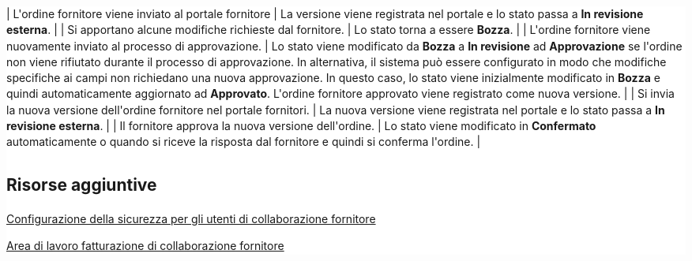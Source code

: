 |                                      L'ordine fornitore viene inviato al portale fornitore                                      |                                                                                                                                                                      La versione viene registrata nel portale e lo stato passa a <strong>In revisione esterna</strong>.                                                                                                                                                                       |
|                            Si apportano alcune modifiche richieste dal fornitore.                            |                                                                                                                                                                                                    Lo stato torna a essere <strong>Bozza</strong>.                                                                                                                                                                                                     |
|                              L'ordine fornitore viene nuovamente inviato al processo di approvazione.                               | Lo stato viene modificato da <strong>Bozza</strong> a <strong>In revisione</strong> ad <strong>Approvazione</strong> se l'ordine non viene rifiutato durante il processo di approvazione. In alternativa, il sistema può essere configurato in modo che modifiche specifiche ai campi non richiedano una nuova approvazione. In questo caso, lo stato viene inizialmente modificato in <strong>Bozza</strong> e quindi automaticamente aggiornato ad <strong>Approvato</strong>. L'ordine fornitore approvato viene registrato come nuova versione. |
|                           Si invia la nuova versione dell'ordine fornitore nel portale fornitori.                            |                                                                                                                                                                    La nuova versione viene registrata nel portale e lo stato passa a <strong>In revisione esterna</strong>.                                                                                                                                                                     |
|                                Il fornitore approva la nuova versione dell'ordine.                                 |                                                                                                                                                     Lo stato viene modificato in <strong>Confermato</strong> automaticamente o quando si riceve la risposta dal fornitore e quindi si conferma l'ordine.                                                                                                                                                     |

<a name="additional-resources"></a>Risorse aggiuntive
--------

[Configurazione della sicurezza per gli utenti di collaborazione fornitore](configure-security-vendor-portal-users.md)

[Area di lavoro fatturazione di collaborazione fornitore](../../financials/accounts-payable/vendor-portal-invoicing-workspace.md)



